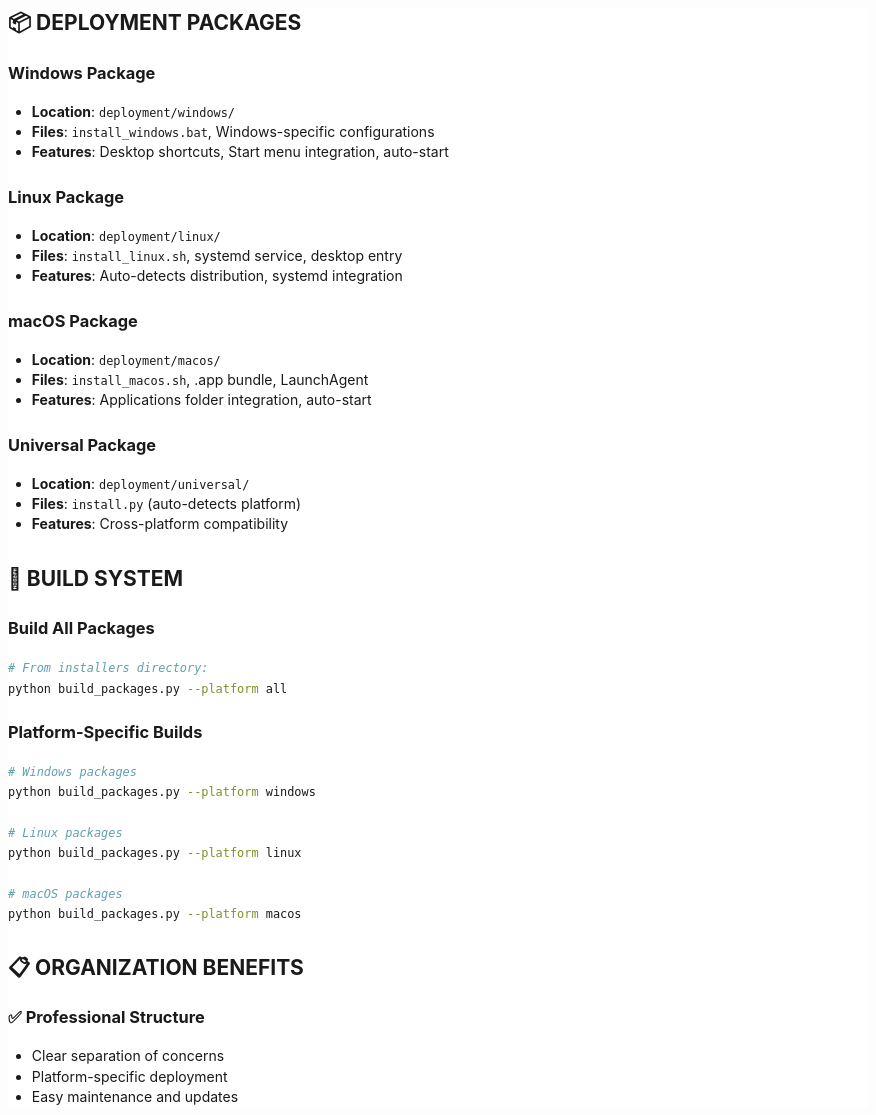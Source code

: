 ## 📦 **DEPLOYMENT PACKAGES**

### **Windows Package**
- **Location**: `deployment/windows/`
- **Files**: `install_windows.bat`, Windows-specific configurations
- **Features**: Desktop shortcuts, Start menu integration, auto-start

### **Linux Package**
- **Location**: `deployment/linux/`
- **Files**: `install_linux.sh`, systemd service, desktop entry
- **Features**: Auto-detects distribution, systemd integration

### **macOS Package**
- **Location**: `deployment/macos/`
- **Files**: `install_macos.sh`, .app bundle, LaunchAgent
- **Features**: Applications folder integration, auto-start

### **Universal Package**
- **Location**: `deployment/universal/`
- **Files**: `install.py` (auto-detects platform)
- **Features**: Cross-platform compatibility

## 🔧 **BUILD SYSTEM**

### **Build All Packages**
```bash
# From installers directory:
python build_packages.py --platform all
```

### **Platform-Specific Builds**
```bash
# Windows packages
python build_packages.py --platform windows

# Linux packages  
python build_packages.py --platform linux

# macOS packages
python build_packages.py --platform macos
```

## 📋 **ORGANIZATION BENEFITS**

### **✅ Professional Structure**
- Clear separation of concerns
- Platform-specific deployment
- Easy maintenance and updates
